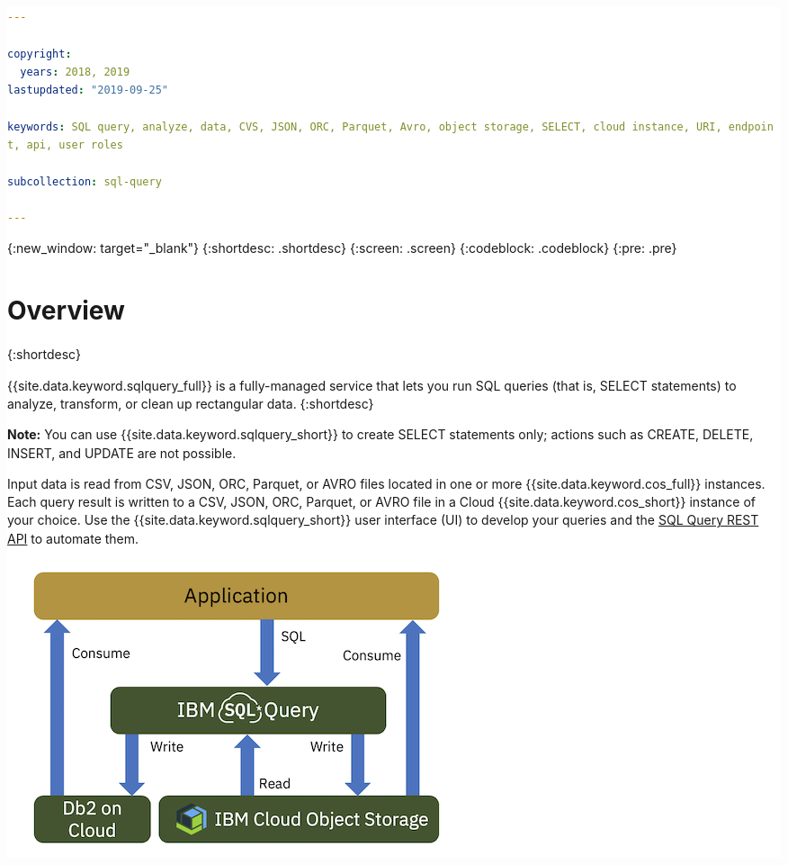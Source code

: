 ```yaml
---

copyright:
  years: 2018, 2019
lastupdated: "2019-09-25"

keywords: SQL query, analyze, data, CVS, JSON, ORC, Parquet, Avro, object storage, SELECT, cloud instance, URI, endpoint, api, user roles

subcollection: sql-query

---
```


{:new_window: target="_blank"}
{:shortdesc: .shortdesc}
{:screen: .screen}
{:codeblock: .codeblock}
{:pre: .pre}

# Overview
{:shortdesc}

{{site.data.keyword.sqlquery_full}} is a fully-managed service that lets you run SQL queries (that is, SELECT statements) to analyze, transform, or clean up rectangular data.
{:shortdesc}

**Note:** You can use {{site.data.keyword.sqlquery_short}} to create SELECT statements only; actions such as CREATE, DELETE, INSERT, and UPDATE are not possible.

Input data is read from CSV, JSON, ORC, Parquet, or AVRO files located in one or more {{site.data.keyword.cos_full}} instances.
Each query result is written to a CSV, JSON, ORC, Parquet, or AVRO file in a Cloud {{site.data.keyword.cos_short}} instance of your choice.
Use the {{site.data.keyword.sqlquery_short}} user interface (UI) to develop your queries and the
[SQL Query REST API](#restapi) to automate them.

![SQL Query Overview](overview.png)
